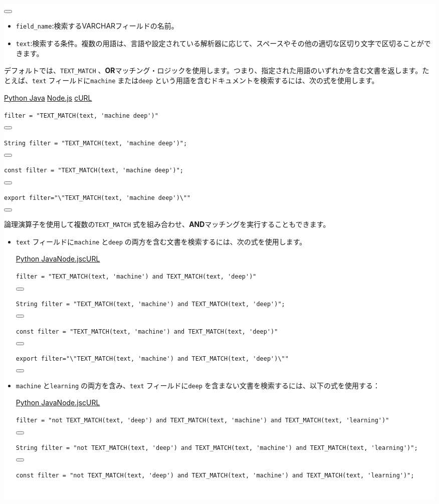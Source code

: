 <button class="copy-code-btn"></button></code></pre>
<ul>
<li><p><code translate="no">field_name</code>:検索するVARCHARフィールドの名前。</p></li>
<li><p><code translate="no">text</code>:検索する条件。複数の用語は、言語や設定されている解析器に応じて、スペースやその他の適切な区切り文字で区切ることができます。</p></li>
</ul>
<p>デフォルトでは、<code translate="no">TEXT_MATCH</code> 、<strong>OR</strong>マッチング・ロジックを使用します。つまり、指定された用語のいずれかを含む文書を返します。たとえば、<code translate="no">text</code> フィールドに<code translate="no">machine</code> または<code translate="no">deep</code> という用語を含むドキュメントを検索するには、次の式を使用します。</p>
<div class="multipleCode">
   <a href="#python">Python </a> <a href="#java">Java</a> <a href="#javascript">Node.js</a> <a href="#curl">cURL</a></div>
<pre><code translate="no" class="language-python"><span class="hljs-built_in">filter</span> = <span class="hljs-string">&quot;TEXT_MATCH(text, &#x27;machine deep&#x27;)&quot;</span>​
<button class="copy-code-btn"></button></code></pre>
<pre><code translate="no" class="language-java"><span class="hljs-title class_">String</span> filter = <span class="hljs-string">&quot;TEXT_MATCH(text, &#x27;machine deep&#x27;)&quot;</span>;
<button class="copy-code-btn"></button></code></pre>
<pre><code translate="no" class="language-javascript"><span class="hljs-keyword">const</span> filter = <span class="hljs-string">&quot;TEXT_MATCH(text, &#x27;machine deep&#x27;)&quot;</span>;
<button class="copy-code-btn"></button></code></pre>
<pre><code translate="no" class="language-curl"><span class="hljs-keyword">export</span> filter=<span class="hljs-string">&quot;\&quot;TEXT_MATCH(text, &#x27;machine deep&#x27;)\&quot;&quot;</span>
<button class="copy-code-btn"></button></code></pre>
<p>論理演算子を使用して複数の<code translate="no">TEXT_MATCH</code> 式を組み合わせ、<strong>AND</strong>マッチングを実行することもできます。</p>
<ul>
<li><p><code translate="no">text</code> フィールドに<code translate="no">machine</code> と<code translate="no">deep</code> の両方を含む文書を検索するには、次の式を使用します。</p>
<p><div class="multipleCode">
<a href="#python">Python </a><a href="#java">Java</a><a href="#javascript">Node.js</a><a href="#curl">cURL</a></div></p>
<pre><code translate="no" class="language-python"><span class="hljs-built_in">filter</span> = <span class="hljs-string">&quot;TEXT_MATCH(text, &#x27;machine&#x27;) and TEXT_MATCH(text, &#x27;deep&#x27;)&quot;</span>​
<button class="copy-code-btn"></button></code></pre>
<pre><code translate="no" class="language-java"><span class="hljs-title class_">String</span> filter = <span class="hljs-string">&quot;TEXT_MATCH(text, &#x27;machine&#x27;) and TEXT_MATCH(text, &#x27;deep&#x27;)&quot;</span>;
<button class="copy-code-btn"></button></code></pre>
<pre><code translate="no" class="language-javascript"><span class="hljs-keyword">const</span> filter = <span class="hljs-string">&quot;TEXT_MATCH(text, &#x27;machine&#x27;) and TEXT_MATCH(text, &#x27;deep&#x27;)&quot;</span>
<button class="copy-code-btn"></button></code></pre>
<pre><code translate="no" class="language-curl"><span class="hljs-keyword">export</span> filter=<span class="hljs-string">&quot;\&quot;TEXT_MATCH(text, &#x27;machine&#x27;) and TEXT_MATCH(text, &#x27;deep&#x27;)\&quot;&quot;</span>
<button class="copy-code-btn"></button></code></pre></li>
<li><p><code translate="no">machine</code> と<code translate="no">learning</code> の両方を含み、<code translate="no">text</code> フィールドに<code translate="no">deep</code> を含まない文書を検索するには、以下の式を使用する：</p>
<p><div class="multipleCode">
<a href="#python">Python </a><a href="#java">Java</a><a href="#javascript">Node.js</a><a href="#curl">cURL</a></div></p>
<pre><code translate="no" class="language-python"><span class="hljs-built_in">filter</span> = <span class="hljs-string">&quot;not TEXT_MATCH(text, &#x27;deep&#x27;) and TEXT_MATCH(text, &#x27;machine&#x27;) and TEXT_MATCH(text, &#x27;learning&#x27;)&quot;</span>
<button class="copy-code-btn"></button></code></pre>
<pre><code translate="no" class="language-java"><span class="hljs-title class_">String</span> filter = <span class="hljs-string">&quot;not TEXT_MATCH(text, &#x27;deep&#x27;) and TEXT_MATCH(text, &#x27;machine&#x27;) and TEXT_MATCH(text, &#x27;learning&#x27;)&quot;</span>;
<button class="copy-code-btn"></button></code></pre>
<pre><code translate="no" class="language-javascript"><span class="hljs-keyword">const</span> filter = <span class="hljs-string">&quot;not TEXT_MATCH(text, &#x27;deep&#x27;) and TEXT_MATCH(text, &#x27;machine&#x27;) and TEXT_MATCH(text, &#x27;learning&#x27;)&quot;</span>;